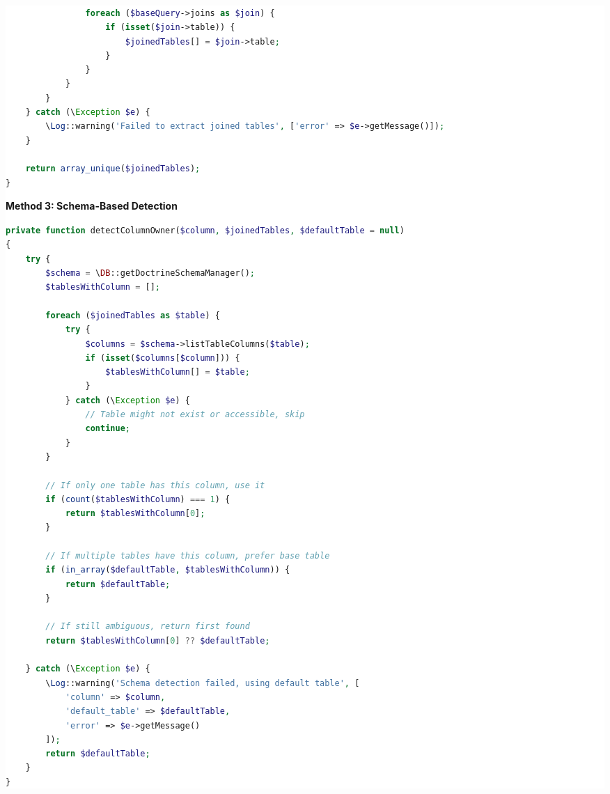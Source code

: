 ```php
                foreach ($baseQuery->joins as $join) {
                    if (isset($join->table)) {
                        $joinedTables[] = $join->table;
                    }
                }
            }
        }
    } catch (\Exception $e) {
        \Log::warning('Failed to extract joined tables', ['error' => $e->getMessage()]);
    }
    
    return array_unique($joinedTables);
}
```

**Method 3: Schema-Based Detection**
```php
private function detectColumnOwner($column, $joinedTables, $defaultTable = null)
{
    try {
        $schema = \DB::getDoctrineSchemaManager();
        $tablesWithColumn = [];
        
        foreach ($joinedTables as $table) {
            try {
                $columns = $schema->listTableColumns($table);
                if (isset($columns[$column])) {
                    $tablesWithColumn[] = $table;
                }
            } catch (\Exception $e) {
                // Table might not exist or accessible, skip
                continue;
            }
        }
        
        // If only one table has this column, use it
        if (count($tablesWithColumn) === 1) {
            return $tablesWithColumn[0];
        }
        
        // If multiple tables have this column, prefer base table
        if (in_array($defaultTable, $tablesWithColumn)) {
            return $defaultTable;
        }
        
        // If still ambiguous, return first found
        return $tablesWithColumn[0] ?? $defaultTable;
        
    } catch (\Exception $e) {
        \Log::warning('Schema detection failed, using default table', [
            'column' => $column,
            'default_table' => $defaultTable,
            'error' => $e->getMessage()
        ]);
        return $defaultTable;
    }
}
```
